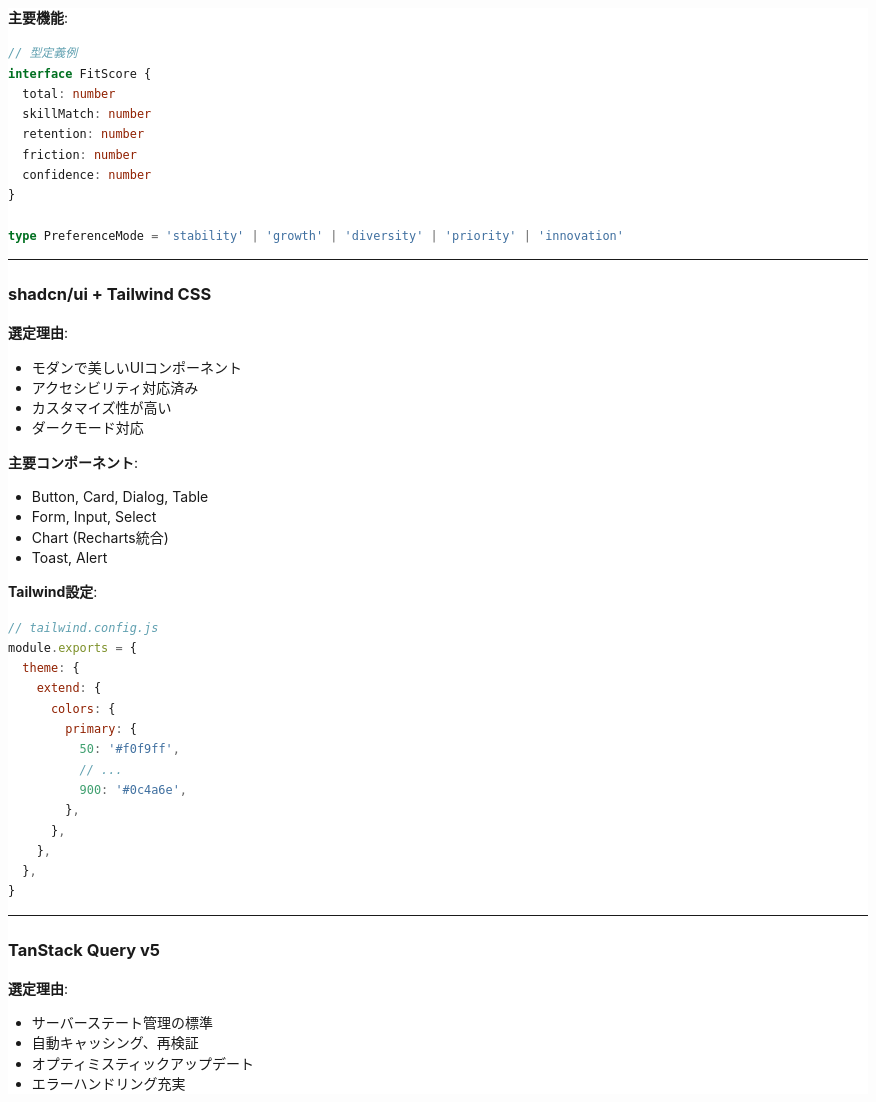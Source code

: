**主要機能**:
```typescript
// 型定義例
interface FitScore {
  total: number
  skillMatch: number
  retention: number
  friction: number
  confidence: number
}

type PreferenceMode = 'stability' | 'growth' | 'diversity' | 'priority' | 'innovation'
```

---

### shadcn/ui + Tailwind CSS

**選定理由**:
- モダンで美しいUIコンポーネント
- アクセシビリティ対応済み
- カスタマイズ性が高い
- ダークモード対応

**主要コンポーネント**:
- Button, Card, Dialog, Table
- Form, Input, Select
- Chart (Recharts統合)
- Toast, Alert

**Tailwind設定**:
```javascript
// tailwind.config.js
module.exports = {
  theme: {
    extend: {
      colors: {
        primary: {
          50: '#f0f9ff',
          // ...
          900: '#0c4a6e',
        },
      },
    },
  },
}
```

---

### TanStack Query v5

**選定理由**:
- サーバーステート管理の標準
- 自動キャッシング、再検証
- オプティミスティックアップデート
- エラーハンドリング充実
